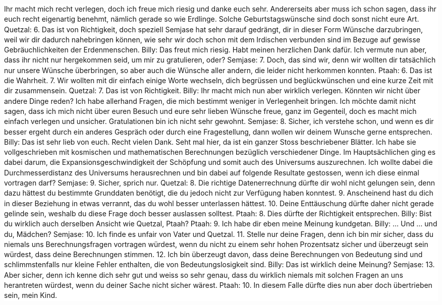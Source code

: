 Ihr macht mich recht verlegen, doch ich freue mich riesig und danke euch sehr. Andererseits aber muss ich schon sagen, dass ihr euch recht eigenartig benehmt, nämlich gerade so wie Erdlinge. Solche Geburtstagswünsche sind doch sonst nicht eure Art.
Quetzal:
6. Das ist von Richtigkeit, doch speziell Semjase hat sehr darauf gedrängt, dir in dieser Form Wünsche darzubringen, weil wir dir dadurch nahebringen können, wie sehr wir doch schon mit dem Irdischen verbunden sind im Bezuge auf gewisse Gebräuchlichkeiten der Erdenmenschen.
Billy:
Das freut mich riesig. Habt meinen herzlichen Dank dafür. Ich vermute nun aber, dass ihr nicht nur hergekommen seid, um mir zu gratulieren, oder?
Semjase:
7. Doch, das sind wir, denn wir wollten dir tatsächlich nur unsere Wünsche überbringen, so aber auch die Wünsche aller andern, die leider nicht herkommen konnten.
Ptaah:
6. Das ist die Wahrheit.
7. Wir wollten mit dir einfach einige Worte wechseln, dich begrüssen und beglückwünschen und eine kurze Zeit mit dir zusammensein.
Quetzal:
7. Das ist von Richtigkeit.
Billy:
Ihr macht mich nun aber wirklich verlegen. Könnten wir nicht über andere Dinge reden? Ich habe allerhand Fragen, die mich bestimmt weniger in Verlegenheit bringen. Ich möchte damit nicht sagen, dass ich mich nicht über euren Besuch und eure sehr lieben Wünsche freue, ganz im Gegenteil, doch es macht mich einfach verlegen und unsicher. Gratulationen bin ich nicht sehr gewohnt.
Semjase:
8. Sicher, ich verstehe schon, und wenn es dir besser ergeht durch ein anderes Gespräch oder durch eine Fragestellung, dann wollen wir deinem Wunsche gerne entsprechen.
Billy:
Das ist sehr lieb von euch. Recht vielen Dank. Seht mal hier, da ist ein ganzer Stoss beschriebener Blätter. Ich habe sie vollgeschrieben mit kosmischen und mathematischen Berechnungen bezüglich verschiedener Dinge. Im Hauptsächlichen ging es dabei darum, die Expansionsgeschwindigkeit der Schöpfung und somit auch des Universums auszurechnen. Ich wollte dabei die Durchmesserdistanz des Universums herausrechnen und bin dabei auf folgende Resultate gestossen, wenn ich diese einmal vortragen darf?
Semjase:
9. Sicher, sprich nur.
Quetzal:
8. Die richtige Datenerrechnung dürfte dir wohl nicht gelungen sein, denn dazu hättest du bestimmte Grunddaten benötigt, die du jedoch nicht zur Verfügung haben konntest.
9. Anscheinend hast du dich in dieser Beziehung in etwas verrannt, das du wohl besser unterlassen hättest.
10. Deine Enttäuschung dürfte daher nicht gerade gelinde sein, weshalb du diese Frage doch besser auslassen solltest.
Ptaah:
8. Dies dürfte der Richtigkeit entsprechen.
Billy:
Bist du wirklich auch derselben Ansicht wie Quetzal, Ptaah?
Ptaah:
9. Ich habe dir eben meine Meinung kundgetan.
Billy:
… Und … und du, Mädchen?
Semjase:
10. Ich finde es unfair von Vater und Quetzal.
11. Stelle nur deine Fragen, denn ich bin mir sicher, dass du niemals uns Berechnungsfragen vortragen würdest, wenn du nicht zu einem sehr hohen Prozentsatz sicher und überzeugt sein würdest, dass deine Berechnungen stimmen.
12. Ich bin überzeugt davon, dass deine Berechnungen von Bedeutung sind und schlimmstenfalls nur kleine Fehler enthalten, die von Bedeutungslosigkeit sind.
Billy:
Das ist wirklich deine Meinung?
Semjase:
13. Aber sicher, denn ich kenne dich sehr gut und weiss so sehr genau, dass du wirklich niemals mit solchen Fragen an uns herantreten würdest, wenn du deiner Sache nicht sicher wärest.
Ptaah:
10. In diesem Falle dürfte dies nun aber doch übertrieben sein, mein Kind.